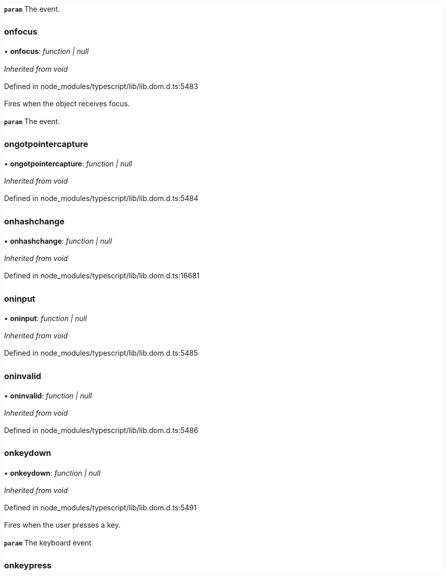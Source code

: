 **`param`** The event.

### onfocus

• **onfocus**: _function \| null_

_Inherited from void_

Defined in node\_modules/typescript/lib/lib.dom.d.ts:5483

Fires when the object receives focus.

**`param`** The event.

### ongotpointercapture

• **ongotpointercapture**: _function \| null_

_Inherited from void_

Defined in node\_modules/typescript/lib/lib.dom.d.ts:5484

### onhashchange

• **onhashchange**: _function \| null_

_Inherited from void_

Defined in node\_modules/typescript/lib/lib.dom.d.ts:16681

### oninput

• **oninput**: _function \| null_

_Inherited from void_

Defined in node\_modules/typescript/lib/lib.dom.d.ts:5485

### oninvalid

• **oninvalid**: _function \| null_

_Inherited from void_

Defined in node\_modules/typescript/lib/lib.dom.d.ts:5486

### onkeydown

• **onkeydown**: _function \| null_

_Inherited from void_

Defined in node\_modules/typescript/lib/lib.dom.d.ts:5491

Fires when the user presses a key.

**`param`** The keyboard event

### onkeypress
